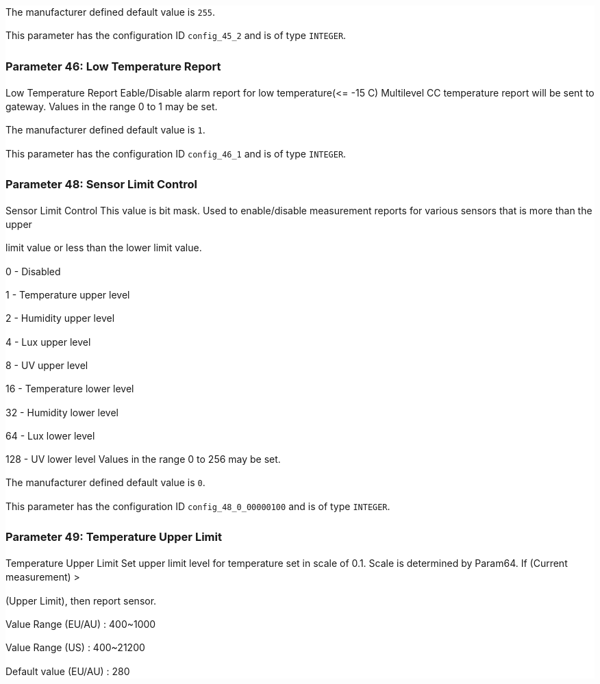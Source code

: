 The manufacturer defined default value is ```255```.

This parameter has the configuration ID ```config_45_2``` and is of type ```INTEGER```.


### Parameter 46: Low Temperature Report

Low Temperature Report
Eable/Disable alarm report for low temperature(<= -15 C) Multilevel CC temperature report will be sent to gateway.
Values in the range 0 to 1 may be set.

The manufacturer defined default value is ```1```.

This parameter has the configuration ID ```config_46_1``` and is of type ```INTEGER```.


### Parameter 48: Sensor Limit Control

Sensor Limit Control
This value is bit mask. Used to enable/disable measurement reports for various sensors that is more than the upper

limit value or less than the lower limit value.

0 - Disabled

1 - Temperature upper level

2 - Humidity upper level

4 - Lux upper level

8 - UV upper level

16 - Temperature lower level

32 - Humidity lower level

64 - Lux lower level

128 - UV lower level
Values in the range 0 to 256 may be set.

The manufacturer defined default value is ```0```.

This parameter has the configuration ID ```config_48_0_00000100``` and is of type ```INTEGER```.


### Parameter 49: Temperature Upper Limit

Temperature Upper Limit
Set upper limit level for temperature set in scale of 0.1. Scale is determined by Param64. If (Current measurement) >

(Upper Limit), then report sensor.

Value Range (EU/AU) : 400~1000

Value Range (US) : 400~21200

Default value (EU/AU) : 280
